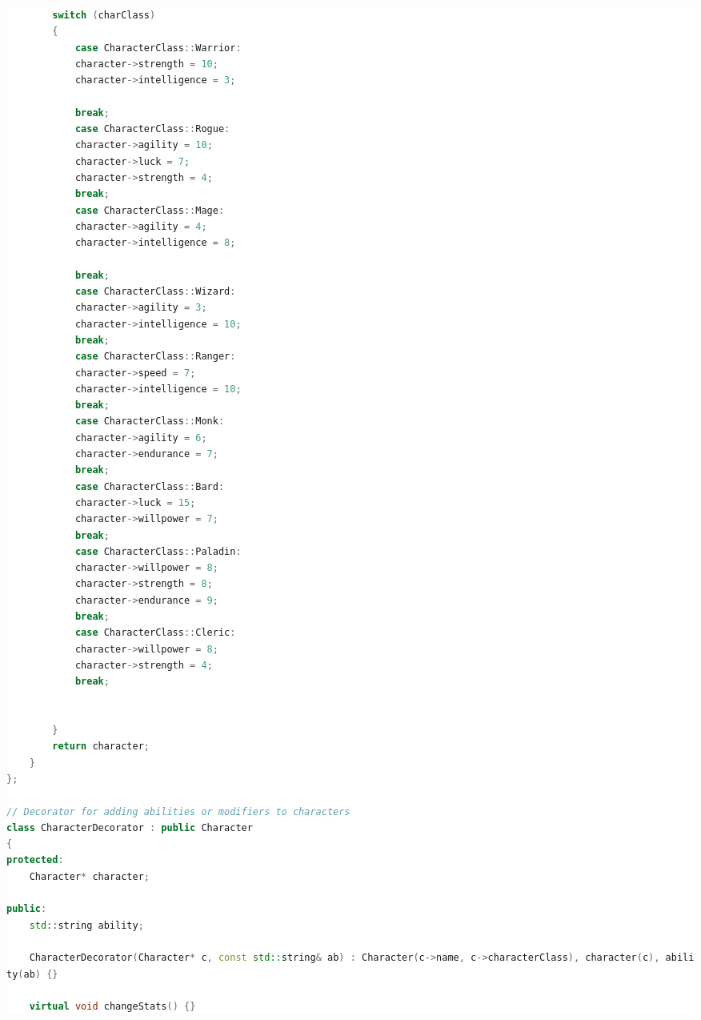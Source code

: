 ``` cpp
        switch (charClass)
        {
            case CharacterClass::Warrior: 
            character->strength = 10;
            character->intelligence = 3;
            
            break;
            case CharacterClass::Rogue: 
            character->agility = 10;
            character->luck = 7;
            character->strength = 4;
            break;
            case CharacterClass::Mage: 
            character->agility = 4;
            character->intelligence = 8;
            
            break;
            case CharacterClass::Wizard: 
            character->agility = 3;
            character->intelligence = 10;
            break;
            case CharacterClass::Ranger: 
            character->speed = 7;
            character->intelligence = 10;
            break;
            case CharacterClass::Monk: 
            character->agility = 6;
            character->endurance = 7;
            break;
            case CharacterClass::Bard: 
            character->luck = 15;
            character->willpower = 7;
            break;
            case CharacterClass::Paladin: 
            character->willpower = 8;
            character->strength = 8;
            character->endurance = 9;
            break;
            case CharacterClass::Cleric: 
            character->willpower = 8;
            character->strength = 4;
            break;
            
            
        }
        return character;
    }
};

// Decorator for adding abilities or modifiers to characters
class CharacterDecorator : public Character
{
protected:
    Character* character;

public:
    std::string ability;

    CharacterDecorator(Character* c, const std::string& ab) : Character(c->name, c->characterClass), character(c), ability(ab) {}

    virtual void changeStats() {}

```